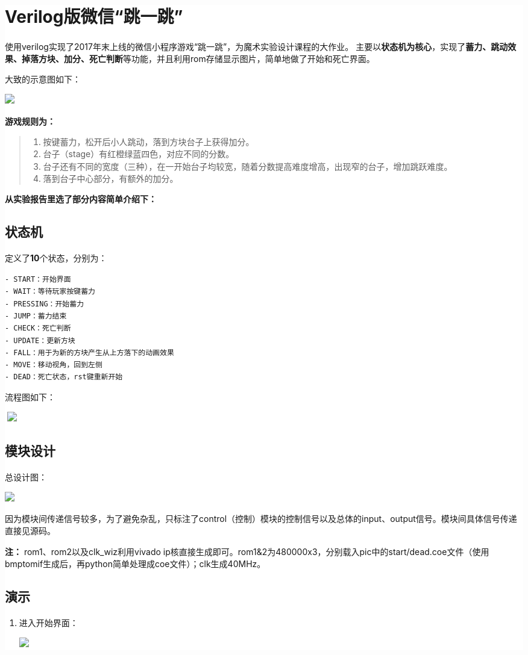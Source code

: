 # Verilog版微信“跳一跳”

使用verilog实现了2017年末上线的微信小程序游戏“跳一跳”，为魔术实验设计课程的大作业。
主要以**状态机为核心**，实现了**蓄力、跳动效果、掉落方块、加分、死亡判断**等功能，并且利用rom存储显示图片，简单地做了开始和死亡界面。

大致的示意图如下：

<img><img src = https://tva1.sinaimg.cn/large/006tNbRwly1ga3geq4fotj31as0u0qik.jpg width=80% />

**<span id="rule">游戏规则为：</span>**

> 1. 按键蓄力，松开后小人跳动，落到方块台子上获得加分。
> 2. 台子（stage）有红橙绿蓝四色，对应不同的分数。
> 3. 台子还有不同的宽度（三种），在一开始台子均较宽，随着分数提高难度增高，出现窄的台子，增加跳跃难度。
> 4. 落到台子中心部分，有额外的加分。

**从实验报告里选了部分内容简单介绍下：**

## 状态机

定义了**10**个状态，分别为：

    - START：开始界面
    - WAIT：等待玩家按键蓄力
    - PRESSING：开始蓄力
    - JUMP：蓄力结束
    - CHECK：死亡判断
    - UPDATE：更新方块
    - FALL：用于为新的方块产生从上方落下的动画效果
    - MOVE：移动视角，回到左侧
    - DEAD：死亡状态，rst键重新开始

流程图如下：

<img> <img src="https://cdn.mathpix.com/snip/images/GETWeTC2cDxNljvjmkM6vT1kD664VLIC1cENRBqiVk8.original.fullsize.png" width=80% />

## 模块设计

总设计图：

<img><img src="https://cdn.mathpix.com/snip/images/zswMpPhOe6UmQuqrh5CKB5B-LISChzcM9DYOdmibAmM.original.fullsize.png" />

因为模块间传递信号较多，为了避免杂乱，只标注了control（控制）模块的控制信号以及总体的input、output信号。模块间具体信号传递直接见源码。

**注：**
rom1、rom2以及clk_wiz利用vivado ip核直接生成即可。rom1&2为480000x3，分别载入pic中的start/dead.coe文件（使用bmptomif生成后，再python简单处理成coe文件）；clk生成40MHz。

## 演示

1. 进入开始界面：

    <img src = https://tva1.sinaimg.cn/large/006tNbRwly1ga3f0nbub8j31400u04qq.jpg width=80% />
